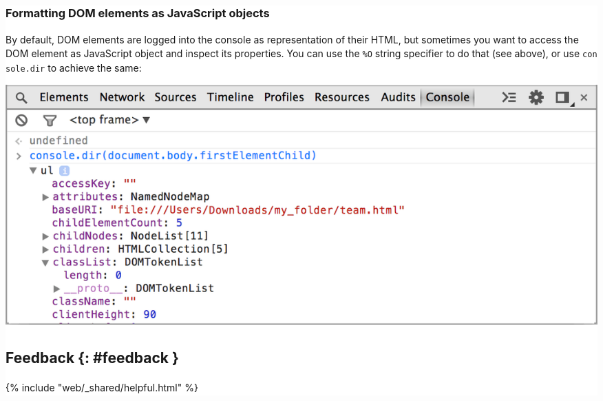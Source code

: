 ### Formatting DOM elements as JavaScript objects

By default, DOM elements are logged into the console as representation of their HTML, but sometimes you want to access the DOM element as JavaScript object and inspect its properties. You can use the `%O` string specifier to do that (see above), or use `console.dir` to achieve the same:

![Logging an element using dir()](images/dir-element.png)

## Feedback {: #feedback }

{% include "web/_shared/helpful.html" %}